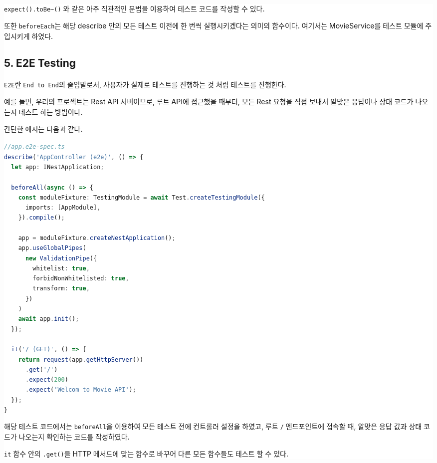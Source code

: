 `expect().toBe~()` 와 같은 아주 직관적인 문법을 이용하여 테스트 코드를 작성할 수 있다. 

또한 `beforeEach`는 해당 describe 안의 모든 테스트 이전에 한 번씩 실행시키겠다는 의미의 함수이다. 여기서는 MovieService를 테스트 모듈에 주입시키게 하였다.

## 5. E2E Testing

`E2E`란 `End to End`의 줄임말로서, 사용자가 실제로 테스트를 진행하는 것 처럼 테스트를 진행한다.

예를 들면, 우리의 프로젝트는 Rest API 서버이므로, 루트 API에 접근했을 때부터, 모든 Rest 요청을 직접 보내서 알맞은 응답이나 상태 코드가 나오는지 테스트 하는 방법이다.

간단한 예시는 다음과 같다.

```ts
//app.e2e-spec.ts
describe('AppController (e2e)', () => {
  let app: INestApplication;

  beforeAll(async () => {
    const moduleFixture: TestingModule = await Test.createTestingModule({
      imports: [AppModule],
    }).compile();

    app = moduleFixture.createNestApplication();
    app.useGlobalPipes(
      new ValidationPipe({
        whitelist: true,
        forbidNonWhitelisted: true,
        transform: true,
      })
    )
    await app.init();
  });

  it('/ (GET)', () => {
    return request(app.getHttpServer())
      .get('/')
      .expect(200)
      .expect('Welcom to Movie API');
  });
}
```

해당 테스트 코드에서는 `beforeAll`을 이용하여 모든 테스트 전에 컨트롤러 설정을 하였고, 루트 `/` 엔드포인트에 접속할 때, 알맞은 응답 값과 상태 코드가 나오는지 확인하는 코드를 작성하였다.

`it` 함수 안의 `.get()`을 HTTP 메서드에 맞는 함수로 바꾸어 다른 모든 함수들도 테스트 할 수 있다.